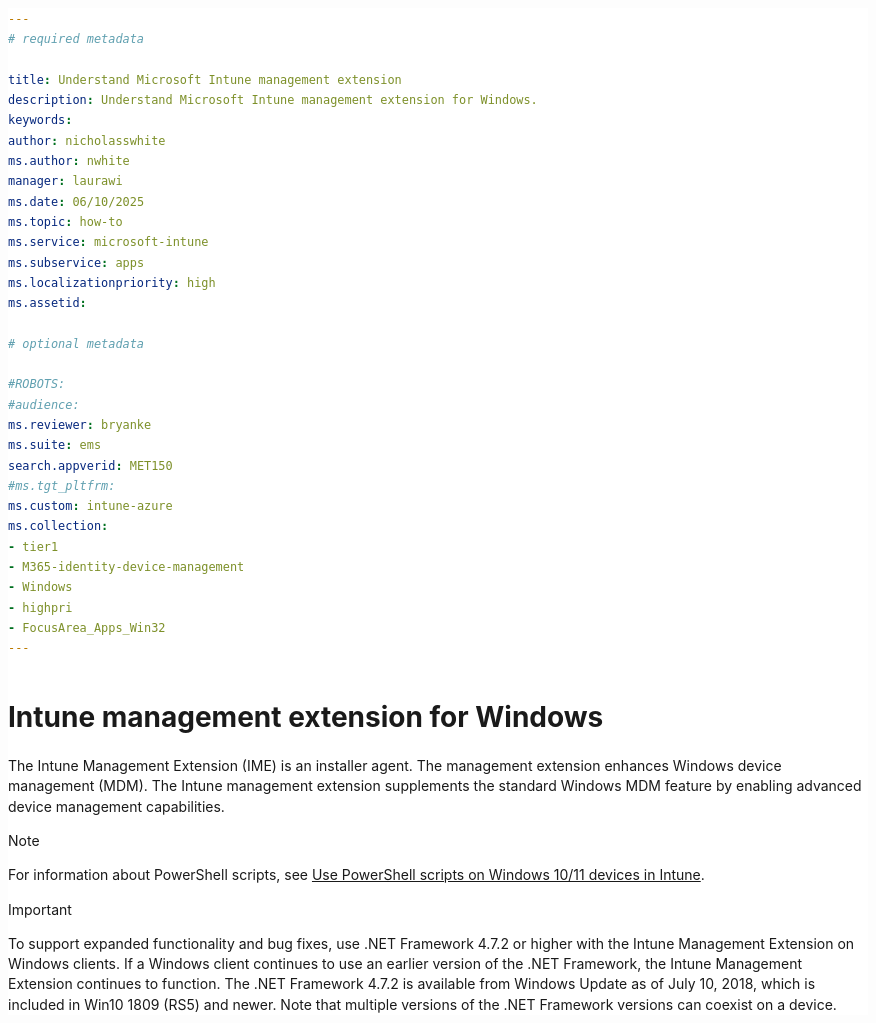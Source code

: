 ```yaml
---
# required metadata

title: Understand Microsoft Intune management extension
description: Understand Microsoft Intune management extension for Windows.
keywords:
author: nicholasswhite
ms.author: nwhite
manager: laurawi
ms.date: 06/10/2025
ms.topic: how-to
ms.service: microsoft-intune
ms.subservice: apps
ms.localizationpriority: high
ms.assetid: 

# optional metadata

#ROBOTS:
#audience:
ms.reviewer: bryanke
ms.suite: ems
search.appverid: MET150
#ms.tgt_pltfrm:
ms.custom: intune-azure
ms.collection:
- tier1
- M365-identity-device-management
- Windows
- highpri
- FocusArea_Apps_Win32
---
```


# Intune management extension for Windows

The Intune Management Extension (IME) is an installer agent. The management extension enhances Windows device management (MDM). The Intune management extension supplements the standard Windows MDM feature by enabling advanced device management capabilities.

> [!NOTE]
> For information about PowerShell scripts, see [Use PowerShell scripts on Windows 10/11 devices in Intune](../apps/powershell-scripts.md).

> [!IMPORTANT]
> To support expanded functionality and bug fixes, use .NET Framework 4.7.2 or higher with the Intune Management Extension on Windows clients. If a Windows client continues to use an earlier version of the .NET Framework, the Intune Management Extension continues to function. The .NET Framework 4.7.2 is available from Windows Update as of July 10, 2018, which is included in Win10 1809 (RS5) and newer. Note that multiple versions of the .NET Framework versions can coexist on a device.
